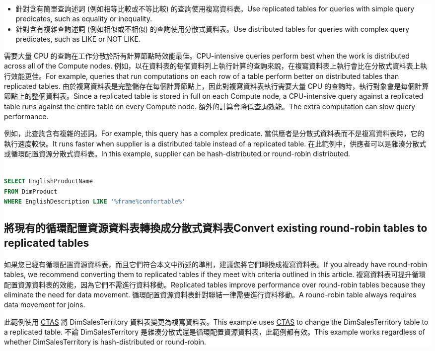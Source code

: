 - <span data-ttu-id="d88e4-151">針對含有簡單查詢述詞 (例如相等比較或不等比較) 的查詢使用複寫資料表。</span><span class="sxs-lookup"><span data-stu-id="d88e4-151">Use replicated tables for queries with simple query predicates, such as equality or inequality.</span></span>
- <span data-ttu-id="d88e4-152">針對含有複雜查詢述詞 (例如相似或不相似) 的查詢使用分散式資料表。</span><span class="sxs-lookup"><span data-stu-id="d88e4-152">Use distributed tables for queries with complex query predicates, such as LIKE or NOT LIKE.</span></span>

<span data-ttu-id="d88e4-153">需要大量 CPU 的查詢在工作分散於所有計算節點時效能最佳。</span><span class="sxs-lookup"><span data-stu-id="d88e4-153">CPU-intensive queries perform best when the work is distributed across all of the Compute nodes.</span></span> <span data-ttu-id="d88e4-154">例如，以在資料表的每個資料列上執行計算的查詢來說，在複寫資料表上執行會比在分散式資料表上執行效能更佳。</span><span class="sxs-lookup"><span data-stu-id="d88e4-154">For example, queries that run computations on each row of a table perform better on distributed tables than replicated tables.</span></span> <span data-ttu-id="d88e4-155">由於複寫資料表是完整儲存在每個計算節點上，因此對複寫資料表執行需要大量 CPU 的查詢時，執行對象會是每個計算節點上的整個資料表。</span><span class="sxs-lookup"><span data-stu-id="d88e4-155">Since a replicated table is stored in full on each Compute node, a CPU-intensive query against a replicated table runs against the entire table on every Compute node.</span></span> <span data-ttu-id="d88e4-156">額外的計算會降低查詢效能。</span><span class="sxs-lookup"><span data-stu-id="d88e4-156">The extra computation can slow query performance.</span></span>

<span data-ttu-id="d88e4-157">例如，此查詢含有複雜的述詞。</span><span class="sxs-lookup"><span data-stu-id="d88e4-157">For example, this query has a complex predicate.</span></span>  <span data-ttu-id="d88e4-158">當供應者是分散式資料表而不是複寫資料表時，它的執行速度較快。</span><span class="sxs-lookup"><span data-stu-id="d88e4-158">It runs faster when supplier is a distributed table instead of a replicated table.</span></span> <span data-ttu-id="d88e4-159">在此範例中，供應者可以是雜湊分散式或循環配置資源分散式資料表。</span><span class="sxs-lookup"><span data-stu-id="d88e4-159">In this example, supplier can be hash-distributed or round-robin distributed.</span></span>

```sql

SELECT EnglishProductName 
FROM DimProduct 
WHERE EnglishDescription LIKE '%frame%comfortable%'

```

## <a name="convert-existing-round-robin-tables-to-replicated-tables"></a><span data-ttu-id="d88e4-160">將現有的循環配置資源資料表轉換成分散式資料表</span><span class="sxs-lookup"><span data-stu-id="d88e4-160">Convert existing round-robin tables to replicated tables</span></span>
<span data-ttu-id="d88e4-161">如果您已經有循環配置資源資料表，而且它們符合本文中所述的準則，建議您將它們轉換成複寫資料表。</span><span class="sxs-lookup"><span data-stu-id="d88e4-161">If you already have round-robin tables, we recommend converting them to replicated tables if they meet with criteria outlined in this article.</span></span> <span data-ttu-id="d88e4-162">複寫資料表可提升循環配置資源資料表的效能，因為它們不需進行資料移動。</span><span class="sxs-lookup"><span data-stu-id="d88e4-162">Replicated tables improve performance over round-robin tables because they eliminate the need for data movement.</span></span>  <span data-ttu-id="d88e4-163">循環配置資源資料表針對聯結一律需要進行資料移動。</span><span class="sxs-lookup"><span data-stu-id="d88e4-163">A round-robin table always requires data movement for joins.</span></span> 

<span data-ttu-id="d88e4-164">此範例使用 [CTAS](https://docs.microsoft.com/sql/t-sql/statements/create-table-as-select-azure-sql-data-warehouse) 將 DimSalesTerritory 資料表變更為複寫資料表。</span><span class="sxs-lookup"><span data-stu-id="d88e4-164">This example uses [CTAS](https://docs.microsoft.com/sql/t-sql/statements/create-table-as-select-azure-sql-data-warehouse) to change the DimSalesTerritory table to a replicated table.</span></span> <span data-ttu-id="d88e4-165">不論 DimSalesTerritory 是雜湊分散式還是循環配置資源資料表，此範例都有效。</span><span class="sxs-lookup"><span data-stu-id="d88e4-165">This example works regardless of whether DimSalesTerritory is hash-distributed or round-robin.</span></span>
